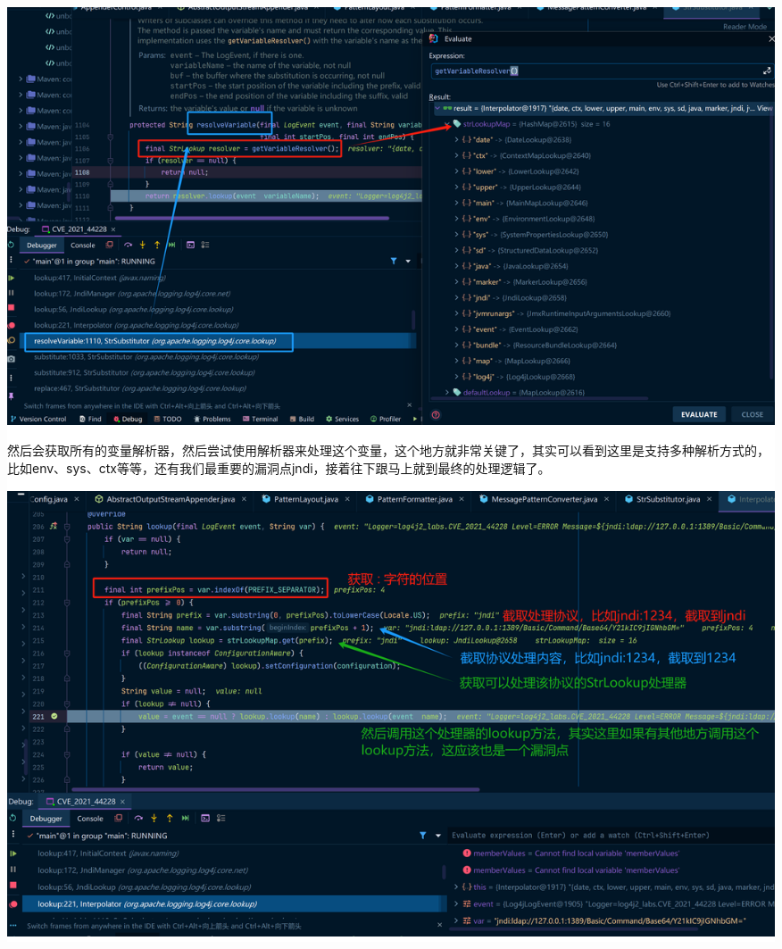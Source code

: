 ![image-20241203104936922](./main.assets/log4j2-10.png)

然后会获取所有的变量解析器，然后尝试使用解析器来处理这个变量，这个地方就非常关键了，其实可以看到这里是支持多种解析方式的，比如env、sys、ctx等等，还有我们最重要的漏洞点jndi，接着往下跟马上就到最终的处理逻辑了。

![image-20241203105859232](./main.assets/log4j2-11.png)
